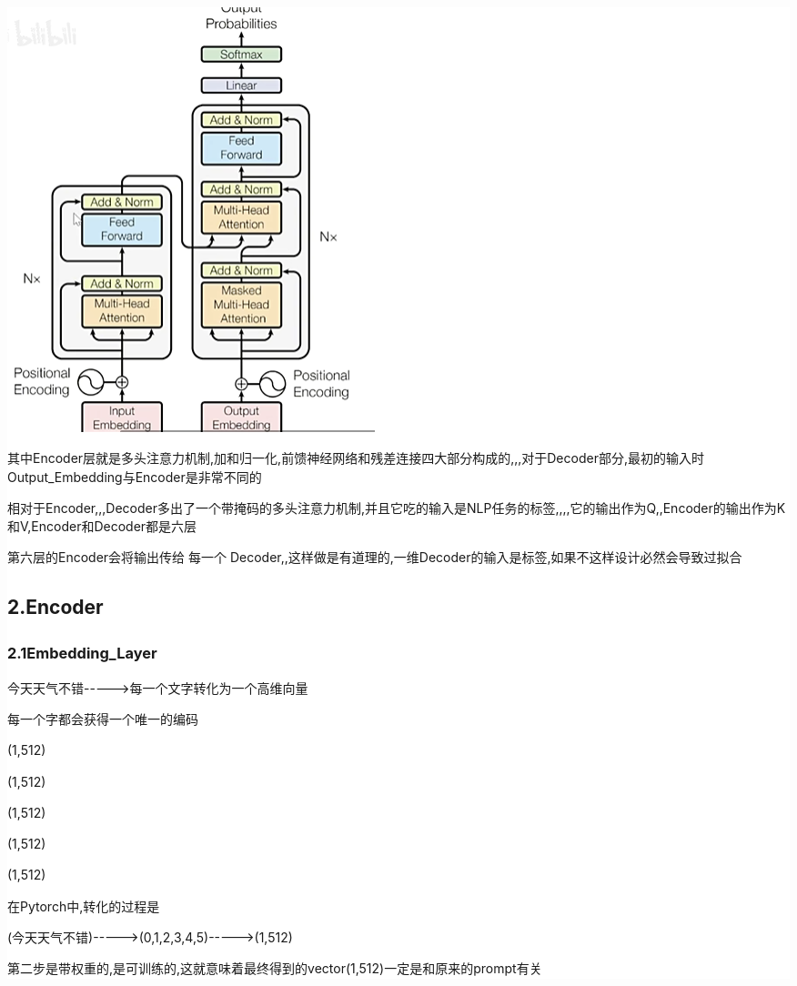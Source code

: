 ![image-20240923142310903](./assets/image-20240923142310903-1727244885181-7.png)

其中Encoder层就是多头注意力机制,加和归一化,前馈神经网络和残差连接四大部分构成的,,,对于Decoder部分,最初的输入时Output_Embedding与Encoder是非常不同的

相对于Encoder,,,Decoder多出了一个带掩码的多头注意力机制,并且它吃的输入是NLP任务的标签,,,,它的输出作为Q,,Encoder的输出作为K和V,Encoder和Decoder都是六层

第六层的Encoder会将输出传给 每一个 Decoder,,这样做是有道理的,一维Decoder的输入是标签,如果不这样设计必然会导致过拟合

## 2.Encoder

### 2.1Embedding_Layer

今天天气不错----->每一个文字转化为一个高维向量

每一个字都会获得一个唯一的编码

(1,512)

(1,512)

(1,512)

(1,512)

(1,512)

在Pytorch中,转化的过程是

(今天天气不错)----->(0,1,2,3,4,5)----->(1,512)

第二步是带权重的,是可训练的,这就意味着最终得到的vector(1,512)一定是和原来的prompt有关
